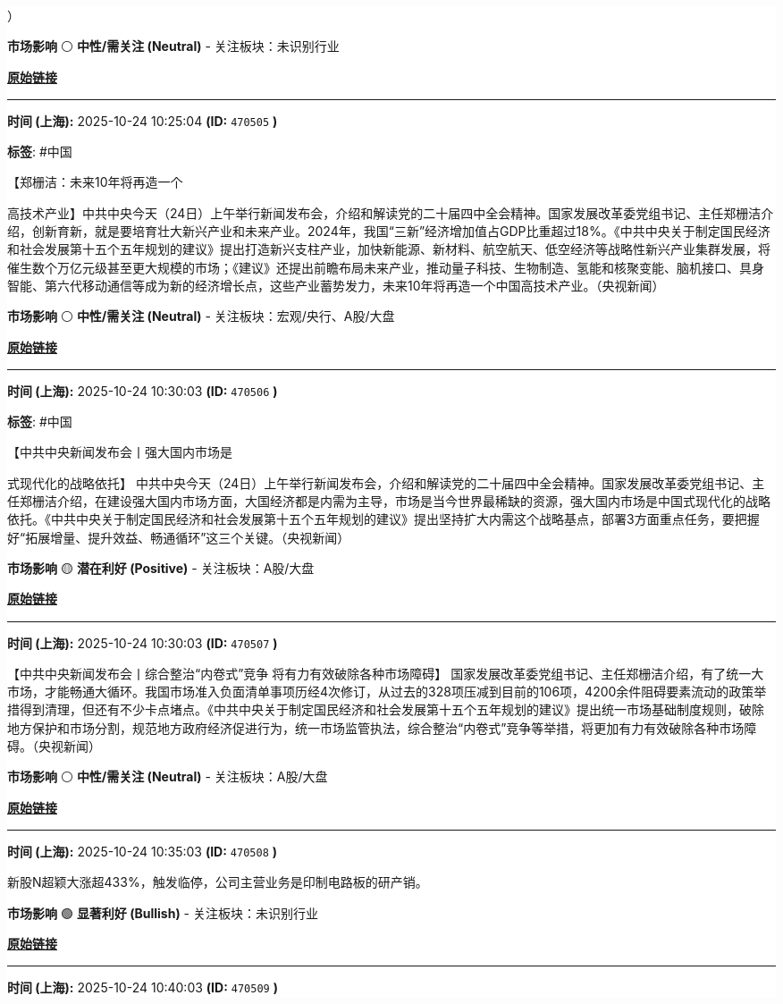 ）

**市场影响** ⚪ **中性/需关注 (Neutral)** - 关注板块：未识别行业

**[原始链接](https://t.me/FinanceNewsDaily/470504)**

---
**时间 (上海):** 2025-10-24 10:25:04 **(ID:** `470505` **)**

**标签**: #中国

【郑栅洁：未来10年将再造一个

高技术产业】中共中央今天（24日）上午举行新闻发布会，介绍和解读党的二十届四中全会精神。国家发展改革委党组书记、主任郑栅洁介绍，创新育新，就是要培育壮大新兴产业和未来产业。2024年，我国“三新”经济增加值占GDP比重超过18%。《中共中央关于制定国民经济和社会发展第十五个五年规划的建议》提出打造新兴支柱产业，加快新能源、新材料、航空航天、低空经济等战略性新兴产业集群发展，将催生数个万亿元级甚至更大规模的市场；《建议》还提出前瞻布局未来产业，推动量子科技、生物制造、氢能和核聚变能、脑机接口、具身智能、第六代移动通信等成为新的经济增长点，这些产业蓄势发力，未来10年将再造一个中国高技术产业。（央视新闻）

**市场影响** ⚪ **中性/需关注 (Neutral)** - 关注板块：宏观/央行、A股/大盘

**[原始链接](https://t.me/FinanceNewsDaily/470505)**

---
**时间 (上海):** 2025-10-24 10:30:03 **(ID:** `470506` **)**

**标签**: #中国

【中共中央新闻发布会丨强大国内市场是

式现代化的战略依托】
中共中央今天（24日）上午举行新闻发布会，介绍和解读党的二十届四中全会精神。国家发展改革委党组书记、主任郑栅洁介绍，在建设强大国内市场方面，大国经济都是内需为主导，市场是当今世界最稀缺的资源，强大国内市场是中国式现代化的战略依托。《中共中央关于制定国民经济和社会发展第十五个五年规划的建议》提出坚持扩大内需这个战略基点，部署3方面重点任务，要把握好“拓展增量、提升效益、畅通循环”这三个关键。（央视新闻）

**市场影响** 🟡 **潜在利好 (Positive)** - 关注板块：A股/大盘

**[原始链接](https://t.me/FinanceNewsDaily/470506)**

---
**时间 (上海):** 2025-10-24 10:30:03 **(ID:** `470507` **)**

【中共中央新闻发布会丨综合整治“内卷式”竞争 将有力有效破除各种市场障碍】
国家发展改革委党组书记、主任郑栅洁介绍，有了统一大市场，才能畅通大循环。我国市场准入负面清单事项历经4次修订，从过去的328项压减到目前的106项，4200余件阻碍要素流动的政策举措得到清理，但还有不少卡点堵点。《中共中央关于制定国民经济和社会发展第十五个五年规划的建议》提出统一市场基础制度规则，破除地方保护和市场分割，规范地方政府经济促进行为，统一市场监管执法，综合整治“内卷式”竞争等举措，将更加有力有效破除各种市场障碍。（央视新闻）

**市场影响** ⚪ **中性/需关注 (Neutral)** - 关注板块：A股/大盘

**[原始链接](https://t.me/FinanceNewsDaily/470507)**

---
**时间 (上海):** 2025-10-24 10:35:03 **(ID:** `470508` **)**

新股N超颖大涨超433%，触发临停，公司主营业务是印制电路板的研产销。

**市场影响** 🟢 **显著利好 (Bullish)** - 关注板块：未识别行业

**[原始链接](https://t.me/FinanceNewsDaily/470508)**

---
**时间 (上海):** 2025-10-24 10:40:03 **(ID:** `470509` **)**
